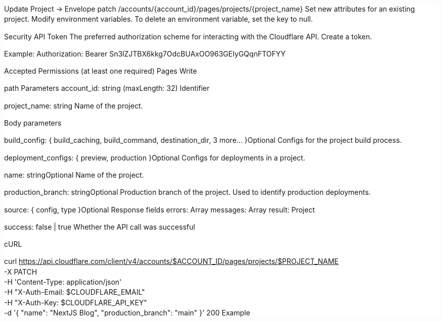 Update Project -> Envelope<Project>
patch
/accounts/{account_id}/pages/projects/{project_name}
Set new attributes for an existing project. Modify environment variables. To delete an environment variable, set the key to null.

Security
API Token
The preferred authorization scheme for interacting with the Cloudflare API. Create a token.

Example: Authorization: Bearer Sn3lZJTBX6kkg7OdcBUAxOO963GEIyGQqnFTOFYY

Accepted Permissions (at least one required)
Pages Write

path Parameters
account_id: string
(maxLength: 32)
Identifier

project_name: string
Name of the project.

Body parameters

build_config: { build_caching, build_command, destination_dir, 3 more... }Optional
Configs for the project build process.


deployment_configs: { preview, production }Optional
Configs for deployments in a project.

name: stringOptional
Name of the project.

production_branch: stringOptional
Production branch of the project. Used to identify production deployments.


source: { config, type }Optional
Response fields
errors: Array<ResponseInfo>
messages: Array<ResponseInfo>
result: Project

success: false | true
Whether the API call was successful

cURL

curl https://api.cloudflare.com/client/v4/accounts/$ACCOUNT_ID/pages/projects/$PROJECT_NAME \
    -X PATCH \
    -H 'Content-Type: application/json' \
    -H "X-Auth-Email: $CLOUDFLARE_EMAIL" \
    -H "X-Auth-Key: $CLOUDFLARE_API_KEY" \
    -d '{
          "name": "NextJS Blog",
          "production_branch": "main"
        }'
200
Example
